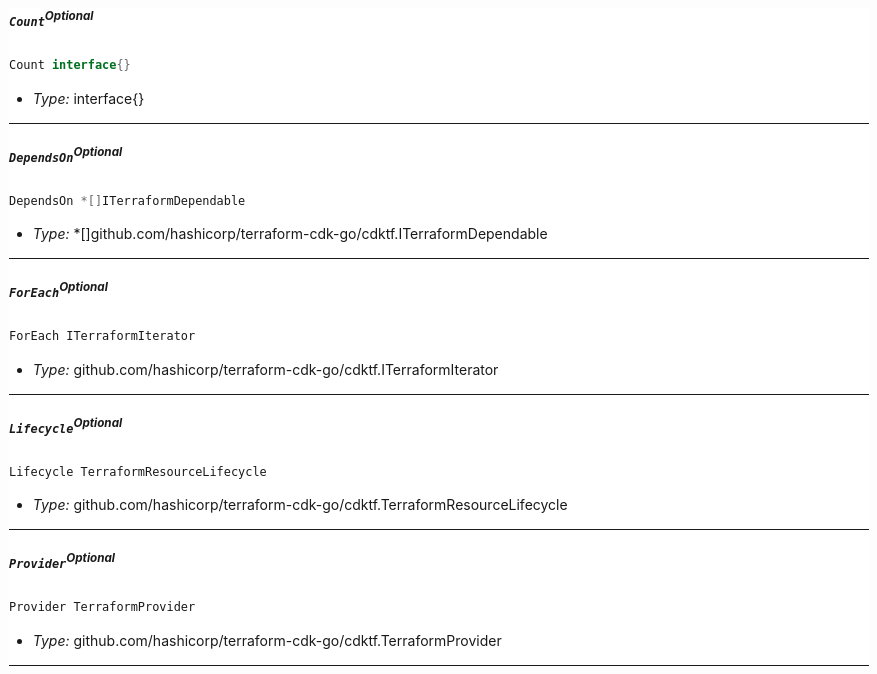 
##### `Count`<sup>Optional</sup> <a name="Count" id="@cdktf/provider-azurerm.labServiceLab.LabServiceLabConfig.property.count"></a>

```go
Count interface{}
```

- *Type:* interface{}

---

##### `DependsOn`<sup>Optional</sup> <a name="DependsOn" id="@cdktf/provider-azurerm.labServiceLab.LabServiceLabConfig.property.dependsOn"></a>

```go
DependsOn *[]ITerraformDependable
```

- *Type:* *[]github.com/hashicorp/terraform-cdk-go/cdktf.ITerraformDependable

---

##### `ForEach`<sup>Optional</sup> <a name="ForEach" id="@cdktf/provider-azurerm.labServiceLab.LabServiceLabConfig.property.forEach"></a>

```go
ForEach ITerraformIterator
```

- *Type:* github.com/hashicorp/terraform-cdk-go/cdktf.ITerraformIterator

---

##### `Lifecycle`<sup>Optional</sup> <a name="Lifecycle" id="@cdktf/provider-azurerm.labServiceLab.LabServiceLabConfig.property.lifecycle"></a>

```go
Lifecycle TerraformResourceLifecycle
```

- *Type:* github.com/hashicorp/terraform-cdk-go/cdktf.TerraformResourceLifecycle

---

##### `Provider`<sup>Optional</sup> <a name="Provider" id="@cdktf/provider-azurerm.labServiceLab.LabServiceLabConfig.property.provider"></a>

```go
Provider TerraformProvider
```

- *Type:* github.com/hashicorp/terraform-cdk-go/cdktf.TerraformProvider

---
